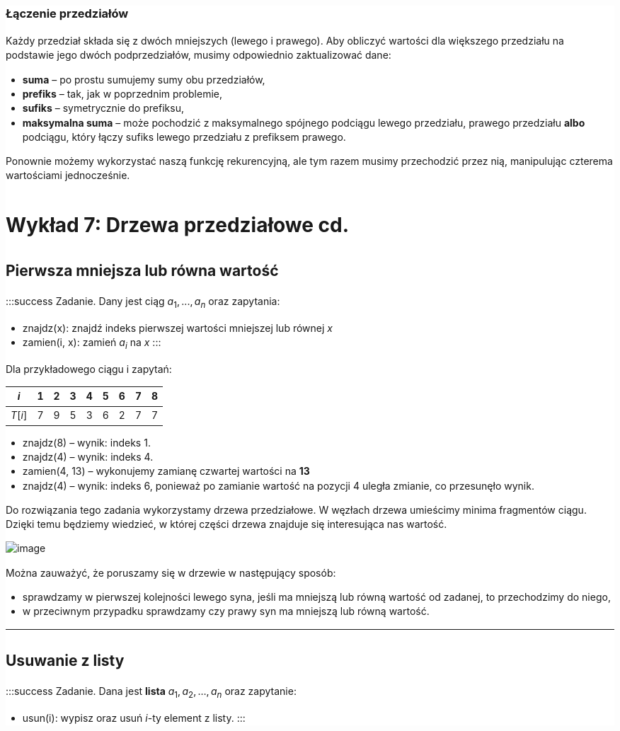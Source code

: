 ### Łączenie przedziałów  
Każdy przedział składa się z dwóch mniejszych (lewego i prawego). Aby obliczyć wartości dla większego przedziału na podstawie jego dwóch podprzedziałów, musimy odpowiednio zaktualizować dane:

- **suma** – po prostu sumujemy sumy obu przedziałów,
- **prefiks** – tak, jak w poprzednim problemie,
- **sufiks** – symetrycznie do prefiksu,
- **maksymalna suma** – może pochodzić z maksymalnego spójnego podciągu lewego przedziału, prawego przedziału **albo** podciągu, który łączy sufiks lewego przedziału z prefiksem prawego.

Ponownie możemy wykorzystać naszą funkcję rekurencyjną, ale tym razem musimy przechodzić przez nią, manipulując czterema wartościami jednocześnie.

# Wykład 7: Drzewa przedziałowe cd.

## Pierwsza mniejsza lub równa wartość
:::success
Zadanie. Dany jest ciąg $a_1,...,a_n$ oraz zapytania:
* $\text{znajdz(x)}$: znajdź indeks pierwszej wartości mniejszej lub równej $x$
* $\text{zamien(i, x)}$: zamień $a_i$ na $x$
:::

Dla przykładowego ciągu i zapytań:


| $i$  | 1 | 2 | 3 | 4 | 5 | 6 | 7 | 8 |
|------|---|---|---|---|---|---|---|---|
|$T[i]$| 7 | 9 | 5 | 3 | 6 | 2 | 7 | 7 |

* $\text{znajdz(8)}$ – wynik: indeks $1$.
* $\text{znajdz(4)}$ – wynik: indeks $4$.
* $\text{zamien(4, 13)}$ – wykonujemy zamianę czwartej wartości na **13**
* $\text{znajdz(4)}$ – wynik: indeks $6$, ponieważ po zamianie wartość na pozycji $4$ uległa zmianie, co przesunęło wynik.

Do rozwiązania tego zadania wykorzystamy drzewa przedziałowe. W węzłach drzewa umieścimy minima fragmentów ciągu. Dzięki temu będziemy wiedzieć, w której części drzewa znajduje się interesująca nas wartość.

![image](https://hackmd.io/_uploads/B1uz_9rAJl.png)


Można zauważyć, że poruszamy się w drzewie w następujący sposób:
* sprawdzamy w pierwszej kolejności lewego syna, jeśli ma mniejszą lub równą wartość od zadanej, to przechodzimy do niego,
* w przeciwnym przypadku sprawdzamy czy prawy syn ma mniejszą lub równą wartość.

-----
## Usuwanie z listy

:::success
Zadanie. Dana jest **lista** $a_1, a_2, \dots, a_n$ oraz zapytanie:
- $\text{usun(i)}$: wypisz oraz usuń $i$-ty element z listy.
:::
